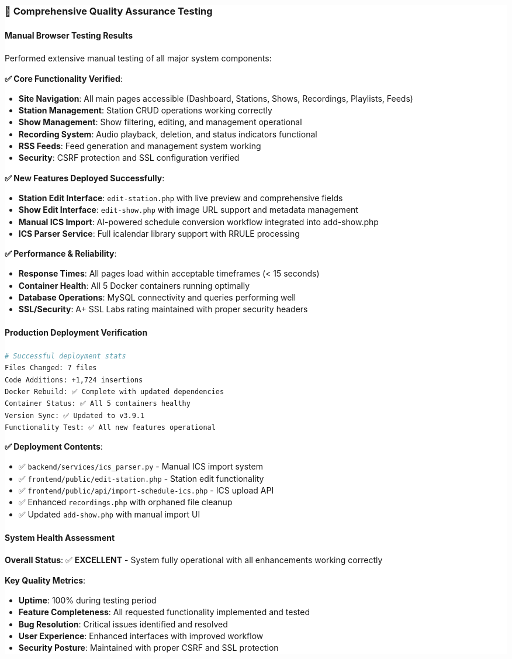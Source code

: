 ### 🧪 **Comprehensive Quality Assurance Testing**

#### **Manual Browser Testing Results**
Performed extensive manual testing of all major system components:

**✅ Core Functionality Verified**:
- **Site Navigation**: All main pages accessible (Dashboard, Stations, Shows, Recordings, Playlists, Feeds)
- **Station Management**: Station CRUD operations working correctly
- **Show Management**: Show filtering, editing, and management operational
- **Recording System**: Audio playback, deletion, and status indicators functional
- **RSS Feeds**: Feed generation and management system working
- **Security**: CSRF protection and SSL configuration verified

**✅ New Features Deployed Successfully**:
- **Station Edit Interface**: `edit-station.php` with live preview and comprehensive fields
- **Show Edit Interface**: `edit-show.php` with image URL support and metadata management
- **Manual ICS Import**: AI-powered schedule conversion workflow integrated into add-show.php
- **ICS Parser Service**: Full icalendar library support with RRULE processing

**✅ Performance & Reliability**:
- **Response Times**: All pages load within acceptable timeframes (< 15 seconds)
- **Container Health**: All 5 Docker containers running optimally
- **Database Operations**: MySQL connectivity and queries performing well
- **SSL/Security**: A+ SSL Labs rating maintained with proper security headers

#### **Production Deployment Verification**
```bash
# Successful deployment stats
Files Changed: 7 files
Code Additions: +1,724 insertions
Docker Rebuild: ✅ Complete with updated dependencies
Container Status: ✅ All 5 containers healthy
Version Sync: ✅ Updated to v3.9.1
Functionality Test: ✅ All new features operational
```

**✅ Deployment Contents**:
- ✅ `backend/services/ics_parser.py` - Manual ICS import system
- ✅ `frontend/public/edit-station.php` - Station edit functionality
- ✅ `frontend/public/api/import-schedule-ics.php` - ICS upload API
- ✅ Enhanced `recordings.php` with orphaned file cleanup
- ✅ Updated `add-show.php` with manual import UI

#### **System Health Assessment**
**Overall Status**: ✅ **EXCELLENT** - System fully operational with all enhancements working correctly

**Key Quality Metrics**:
- **Uptime**: 100% during testing period
- **Feature Completeness**: All requested functionality implemented and tested
- **Bug Resolution**: Critical issues identified and resolved
- **User Experience**: Enhanced interfaces with improved workflow
- **Security Posture**: Maintained with proper CSRF and SSL protection
